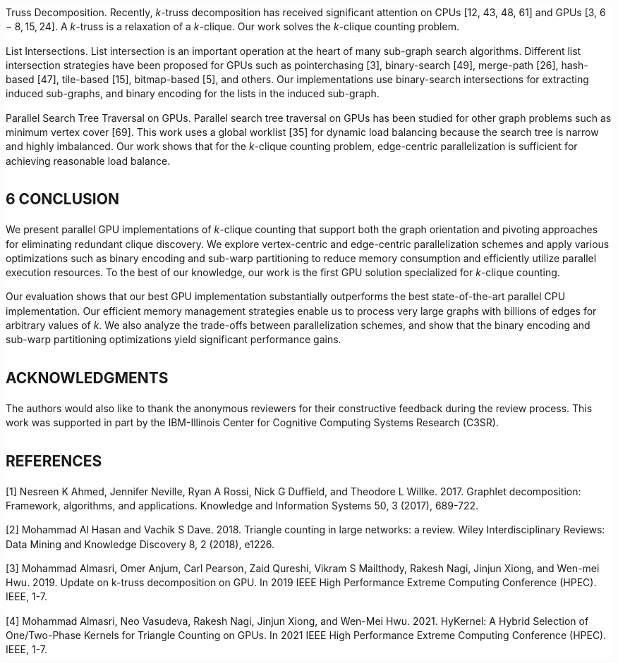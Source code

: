 Truss Decomposition. Recently, $k$-truss decomposition has received significant attention on CPUs [12, 43, 48, 61] and GPUs [3, $6-8,15,24]$. A $k$-truss is a relaxation of a $k$-clique. Our work solves the $k$-clique counting problem.

List Intersections. List intersection is an important operation at the heart of many sub-graph search algorithms. Different list intersection strategies have been proposed for GPUs such as pointerchasing [3], binary-search [49], merge-path [26], hash-based [47], tile-based [15], bitmap-based [5], and others. Our implementations use binary-search intersections for extracting induced sub-graphs, and binary encoding for the lists in the induced sub-graph.

Parallel Search Tree Traversal on GPUs. Parallel search tree traversal on GPUs has been studied for other graph problems such as minimum vertex cover [69]. This work uses a global worklist [35] for dynamic load balancing because the search tree is narrow and highly imbalanced. Our work shows that for the $k$-clique counting problem, edge-centric parallelization is sufficient for achieving reasonable load balance.

## 6 CONCLUSION

We present parallel GPU implementations of $k$-clique counting that support both the graph orientation and pivoting approaches for eliminating redundant clique discovery. We explore vertex-centric and edge-centric parallelization schemes and apply various optimizations such as binary encoding and sub-warp partitioning to reduce memory consumption and efficiently utilize parallel execution resources. To the best of our knowledge, our work is the first GPU solution specialized for $k$-clique counting.

Our evaluation shows that our best GPU implementation substantially outperforms the best state-of-the-art parallel CPU implementation. Our efficient memory management strategies enable us to process very large graphs with billions of edges for arbitrary values of $k$. We also analyze the trade-offs between parallelization schemes, and show that the binary encoding and sub-warp partitioning optimizations yield significant performance gains.

## ACKNOWLEDGMENTS

The authors would also like to thank the anonymous reviewers for their constructive feedback during the review process. This work was supported in part by the IBM-Illinois Center for Cognitive Computing Systems Research (C3SR).

## REFERENCES

[1] Nesreen K Ahmed, Jennifer Neville, Ryan A Rossi, Nick G Duffield, and Theodore L Willke. 2017. Graphlet decomposition: Framework, algorithms, and applications. Knowledge and Information Systems 50, 3 (2017), 689-722.

[2] Mohammad Al Hasan and Vachik S Dave. 2018. Triangle counting in large networks: a review. Wiley Interdisciplinary Reviews: Data Mining and Knowledge Discovery 8, 2 (2018), e1226.

[3] Mohammad Almasri, Omer Anjum, Carl Pearson, Zaid Qureshi, Vikram S Mailthody, Rakesh Nagi, Jinjun Xiong, and Wen-mei Hwu. 2019. Update on k-truss decomposition on GPU. In 2019 IEEE High Performance Extreme Computing Conference (HPEC). IEEE, 1-7.

[4] Mohammad Almasri, Neo Vasudeva, Rakesh Nagi, Jinjun Xiong, and Wen-Mei Hwu. 2021. HyKernel: A Hybrid Selection of One/Two-Phase Kernels for Triangle Counting on GPUs. In 2021 IEEE High Performance Extreme Computing Conference (HPEC). IEEE, 1-7.


[^0]:    Permission to make digital or hard copies of all or part of this work for personal or classroom use is granted without fee provided that copies are not made or distributed for profit or commercial advantage and that copies bear this notice and the full citation on the first page. Copyrights for components of this work owned by others than ACM must be honored. Abstracting with credit is permitted. To copy otherwise, or republish, to post on servers or to redistribute to lists, requires prior specific permission and/or a fee. Request permissions from permissions@acm.org.
[^1]:    ${ }^{1}$ The terms vertex-centric and edge-centric in the context of parallel graph processing commonly refer to when different parallel workers are assigned to different vertices or edges, respectively. In some parts of the literature, they also imply that a parallel worker is restricted to accessing only its vertex's incident edges or its edge's endpoints respectively. In our usage of the terms, we do not assume this restriction.
